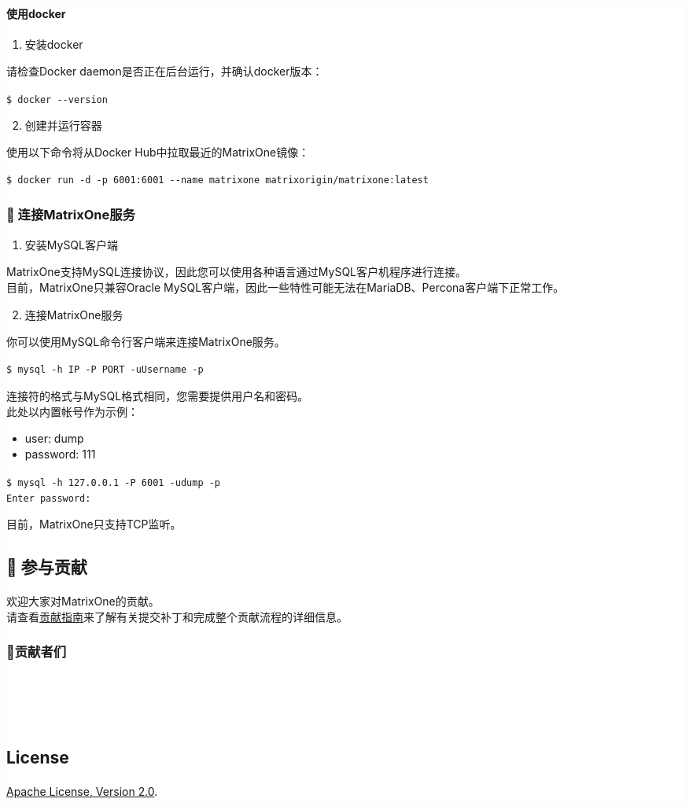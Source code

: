 
#### 使用docker

1. 安装docker

请检查Docker daemon是否正在后台运行，并确认docker版本：
```
$ docker --version
```
2. 创建并运行容器

使用以下命令将从Docker Hub中拉取最近的MatrixOne镜像：
```
$ docker run -d -p 6001:6001 --name matrixone matrixorigin/matrixone:latest
```
### 🌟 连接MatrixOne服务

1. 安装MySQL客户端
   
  MatrixOne支持MySQL连接协议，因此您可以使用各种语言通过MySQL客户机程序进行连接。  
  目前，MatrixOne只兼容Oracle MySQL客户端，因此一些特性可能无法在MariaDB、Percona客户端下正常工作。  



2. 连接MatrixOne服务

你可以使用MySQL命令行客户端来连接MatrixOne服务。  

```
$ mysql -h IP -P PORT -uUsername -p
```
连接符的格式与MySQL格式相同，您需要提供用户名和密码。  
此处以内置帐号作为示例：  

   - user: dump
   - password: 111

```
$ mysql -h 127.0.0.1 -P 6001 -udump -p
Enter password:
```

目前，MatrixOne只支持TCP监听。




## 🙌 <a id="contributing">参与贡献</a>

欢迎大家对MatrixOne的贡献。  
请查看[贡献指南](https://docs.matrixorigin.io/cn/0.3.0/MatrixOne/Contribution-Guide/make-your-first-contribution/)来了解有关提交补丁和完成整个贡献流程的详细信息。

### 👏贡献者们
<br>









<br>


<br>

## <a id="license">License</a>
[Apache License, Version 2.0](LICENSE).

